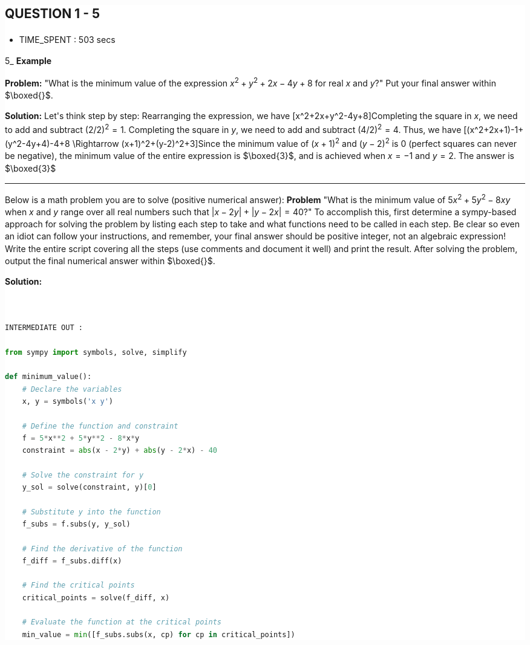 

## QUESTION 1 - 5 
- TIME_SPENT : 503 secs

5_
**Example**

**Problem:** 
"What is the minimum value of the expression $x^2+y^2+2x-4y+8$ for real $x$ and $y$?"
Put your final answer within $\boxed{}$.

**Solution:** 
Let's think step by step:
Rearranging the expression, we have  \[x^2+2x+y^2-4y+8\]Completing the square in $x$, we need to add and subtract $(2/2)^2=1$. Completing the square in $y$, we need to add and subtract $(4/2)^2=4$. Thus, we have \[(x^2+2x+1)-1+(y^2-4y+4)-4+8 \Rightarrow (x+1)^2+(y-2)^2+3\]Since the minimum value of $(x+1)^2$ and $(y-2)^2$ is $0$ (perfect squares can never be negative), the minimum value of the entire expression is $\boxed{3}$, and is achieved when $x=-1$ and $y=2$. The answer is $\boxed{3}$


---

Below is a math problem you are to solve (positive numerical answer):
**Problem**
"What is the minimum value of $5x^2+5y^2-8xy$ when $x$ and $y$ range over all real numbers such that $|x-2y| + |y-2x| = 40$?"
To accomplish this, first determine a sympy-based approach for solving the problem by listing each step to take and what functions need to be called in each step. Be clear so even an idiot can follow your instructions, and remember, your final answer should be positive integer, not an algebraic expression!
Write the entire script covering all the steps (use comments and document it well) and print the result. After solving the problem, output the final numerical answer within $\boxed{}$.

**Solution:** 


```python


INTERMEDIATE OUT :

from sympy import symbols, solve, simplify

def minimum_value():
    # Declare the variables
    x, y = symbols('x y')

    # Define the function and constraint
    f = 5*x**2 + 5*y**2 - 8*x*y
    constraint = abs(x - 2*y) + abs(y - 2*x) - 40

    # Solve the constraint for y
    y_sol = solve(constraint, y)[0]

    # Substitute y into the function
    f_subs = f.subs(y, y_sol)

    # Find the derivative of the function
    f_diff = f_subs.diff(x)

    # Find the critical points
    critical_points = solve(f_diff, x)

    # Evaluate the function at the critical points
    min_value = min([f_subs.subs(x, cp) for cp in critical_points])

```